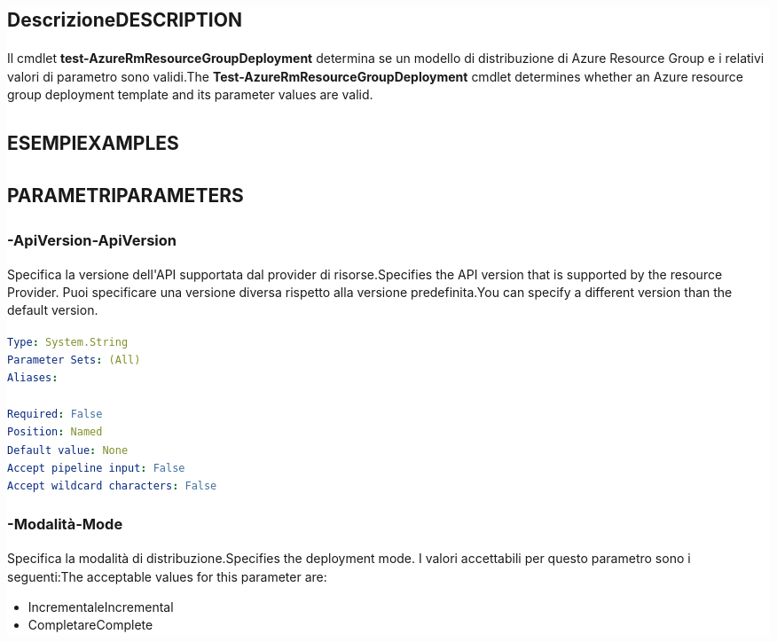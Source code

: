 ## <span data-ttu-id="a52b3-113">Descrizione</span><span class="sxs-lookup"><span data-stu-id="a52b3-113">DESCRIPTION</span></span>
<span data-ttu-id="a52b3-114">Il cmdlet **test-AzureRmResourceGroupDeployment** determina se un modello di distribuzione di Azure Resource Group e i relativi valori di parametro sono validi.</span><span class="sxs-lookup"><span data-stu-id="a52b3-114">The **Test-AzureRmResourceGroupDeployment** cmdlet determines whether an Azure resource group deployment template and its parameter values are valid.</span></span>

## <span data-ttu-id="a52b3-115">ESEMPI</span><span class="sxs-lookup"><span data-stu-id="a52b3-115">EXAMPLES</span></span>

## <span data-ttu-id="a52b3-116">PARAMETRI</span><span class="sxs-lookup"><span data-stu-id="a52b3-116">PARAMETERS</span></span>

### <span data-ttu-id="a52b3-117">-ApiVersion</span><span class="sxs-lookup"><span data-stu-id="a52b3-117">-ApiVersion</span></span>
<span data-ttu-id="a52b3-118">Specifica la versione dell'API supportata dal provider di risorse.</span><span class="sxs-lookup"><span data-stu-id="a52b3-118">Specifies the API version that is supported by the resource Provider.</span></span>
<span data-ttu-id="a52b3-119">Puoi specificare una versione diversa rispetto alla versione predefinita.</span><span class="sxs-lookup"><span data-stu-id="a52b3-119">You can specify a different version than the default version.</span></span>

```yaml
Type: System.String
Parameter Sets: (All)
Aliases: 

Required: False
Position: Named
Default value: None
Accept pipeline input: False
Accept wildcard characters: False
```

### <span data-ttu-id="a52b3-120">-Modalità</span><span class="sxs-lookup"><span data-stu-id="a52b3-120">-Mode</span></span>
<span data-ttu-id="a52b3-121">Specifica la modalità di distribuzione.</span><span class="sxs-lookup"><span data-stu-id="a52b3-121">Specifies the deployment mode.</span></span>
<span data-ttu-id="a52b3-122">I valori accettabili per questo parametro sono i seguenti:</span><span class="sxs-lookup"><span data-stu-id="a52b3-122">The acceptable values for this parameter are:</span></span>

- <span data-ttu-id="a52b3-123">Incrementale</span><span class="sxs-lookup"><span data-stu-id="a52b3-123">Incremental</span></span>
- <span data-ttu-id="a52b3-124">Completare</span><span class="sxs-lookup"><span data-stu-id="a52b3-124">Complete</span></span>
